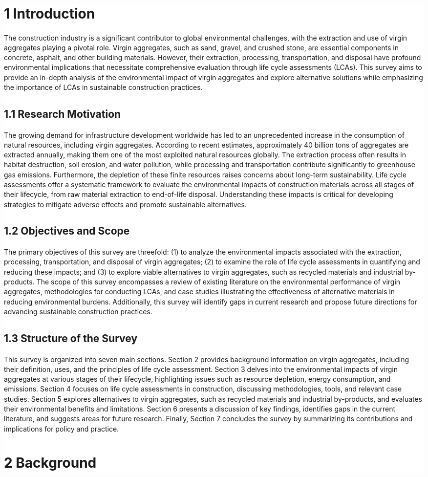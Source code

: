 # 1 Introduction
The construction industry is a significant contributor to global environmental challenges, with the extraction and use of virgin aggregates playing a pivotal role. Virgin aggregates, such as sand, gravel, and crushed stone, are essential components in concrete, asphalt, and other building materials. However, their extraction, processing, transportation, and disposal have profound environmental implications that necessitate comprehensive evaluation through life cycle assessments (LCAs). This survey aims to provide an in-depth analysis of the environmental impact of virgin aggregates and explore alternative solutions while emphasizing the importance of LCAs in sustainable construction practices.

## 1.1 Research Motivation
The growing demand for infrastructure development worldwide has led to an unprecedented increase in the consumption of natural resources, including virgin aggregates. According to recent estimates, approximately $40$ billion tons of aggregates are extracted annually, making them one of the most exploited natural resources globally. The extraction process often results in habitat destruction, soil erosion, and water pollution, while processing and transportation contribute significantly to greenhouse gas emissions. Furthermore, the depletion of these finite resources raises concerns about long-term sustainability. Life cycle assessments offer a systematic framework to evaluate the environmental impacts of construction materials across all stages of their lifecycle, from raw material extraction to end-of-life disposal. Understanding these impacts is critical for developing strategies to mitigate adverse effects and promote sustainable alternatives.

## 1.2 Objectives and Scope
The primary objectives of this survey are threefold: (1) to analyze the environmental impacts associated with the extraction, processing, transportation, and disposal of virgin aggregates; (2) to examine the role of life cycle assessments in quantifying and reducing these impacts; and (3) to explore viable alternatives to virgin aggregates, such as recycled materials and industrial by-products. The scope of this survey encompasses a review of existing literature on the environmental performance of virgin aggregates, methodologies for conducting LCAs, and case studies illustrating the effectiveness of alternative materials in reducing environmental burdens. Additionally, this survey will identify gaps in current research and propose future directions for advancing sustainable construction practices.

## 1.3 Structure of the Survey
This survey is organized into seven main sections. Section 2 provides background information on virgin aggregates, including their definition, uses, and the principles of life cycle assessment. Section 3 delves into the environmental impacts of virgin aggregates at various stages of their lifecycle, highlighting issues such as resource depletion, energy consumption, and emissions. Section 4 focuses on life cycle assessments in construction, discussing methodologies, tools, and relevant case studies. Section 5 explores alternatives to virgin aggregates, such as recycled materials and industrial by-products, and evaluates their environmental benefits and limitations. Section 6 presents a discussion of key findings, identifies gaps in the current literature, and suggests areas for future research. Finally, Section 7 concludes the survey by summarizing its contributions and implications for policy and practice.

# 2 Background
